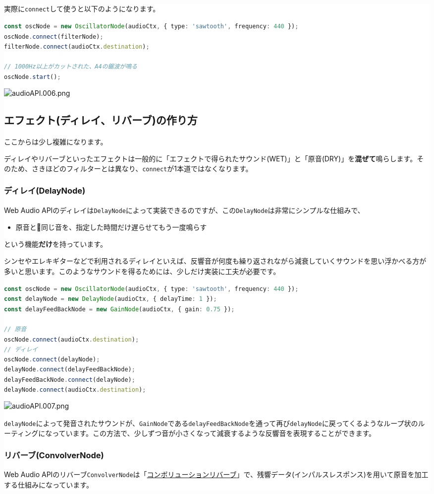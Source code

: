 実際に`connect`して使うと以下のようになります。

```typescript
const oscNode = new OscillatorNode(audioCtx, { type: 'sawtooth', frequency: 440 });
oscNode.connect(filterNode);
filterNode.connect(audioCtx.destination);

// 1000Hz以上がカットされた、A4の鋸波が鳴る
oscNode.start();
```

![audioAPI.006.png](https://qiita-image-store.s3.ap-northeast-1.amazonaws.com/0/262435/ab6da1f7-c828-5e5d-924e-78322ac8198d.png)

## エフェクト(ディレイ、リバーブ)の作り方

ここからは少し複雑になります。

ディレイやリバーブといったエフェクトは一般的に「エフェクトで得られたサウンド(WET)」と「原音(DRY)」を**混ぜて**鳴らします。そのため、さきほどのフィルターとは異なり、`connect`が1本道ではなくなります。

### ディレイ(DelayNode)

Web Audio APIのディレイは`DelayNode`によって実装できるのですが、この`DelayNode`は非常にシンプルな仕組みで、

- 原音と同じ音を、指定した時間だけ遅らせてもう一度鳴らす

という機能**だけ**を持っています。

シンセやエレキギターなどで利用されるディレイといえば、反響音が何度も繰り返されながら減衰していくサウンドを思い浮かべる方が多いと思います。このようなサウンドを得るためには、少しだけ実装に工夫が必要です。

```typescript
const oscNode = new OscillatorNode(audioCtx, { type: 'sawtooth', frequency: 440 });
const delayNode = new DelayNode(audioCtx, { delayTime: 1 });
const delayFeedBackNode = new GainNode(audioCtx, { gain: 0.75 });

// 原音
oscNode.connect(audioCtx.destination);
// ディレイ
oscNode.connect(delayNode);
delayNode.connect(delayFeedBackNode);
delayFeedBackNode.connect(delayNode);
delayNode.connect(audioCtx.destination);
```

![audioAPI.007.png](https://qiita-image-store.s3.ap-northeast-1.amazonaws.com/0/262435/70ca1602-f75c-6824-cd9c-75b2ffa1abd6.png)

`delayNode`によって発音されたサウンドが、`GainNode`である`delayFeedBackNode`を通って再び`delayNode`に戻ってくるようなループ状のルーティングになっています。この方法で、少しずつ音が小さくなって減衰するような反響音を表現することができます。

### リバーブ(ConvolverNode)

Web Audio APIのリバーブ`ConvolverNode`は「[コンボリューションリバーブ](https://info.shimamura.co.jp/digital/support/2017/09/117986)」で、残響データ(インパルスレスポンス)を用いて原音を加工する仕組みになっています。
